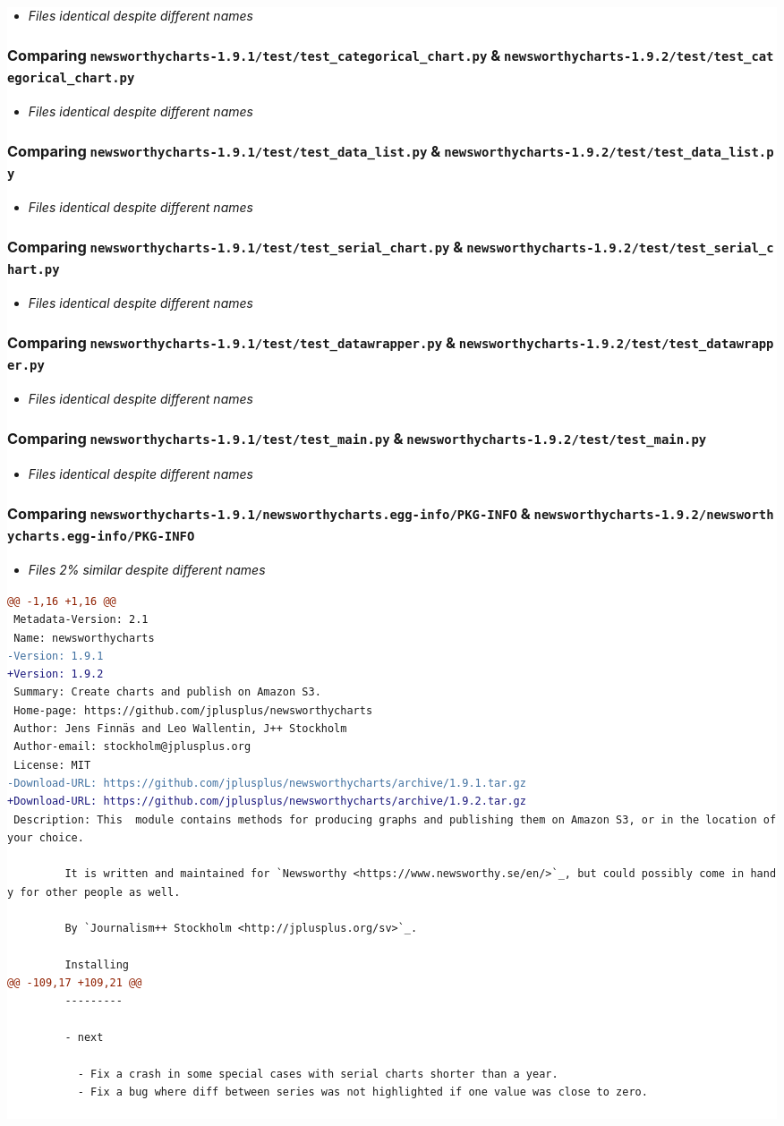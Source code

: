  * *Files identical despite different names*

### Comparing `newsworthycharts-1.9.1/test/test_categorical_chart.py` & `newsworthycharts-1.9.2/test/test_categorical_chart.py`

 * *Files identical despite different names*

### Comparing `newsworthycharts-1.9.1/test/test_data_list.py` & `newsworthycharts-1.9.2/test/test_data_list.py`

 * *Files identical despite different names*

### Comparing `newsworthycharts-1.9.1/test/test_serial_chart.py` & `newsworthycharts-1.9.2/test/test_serial_chart.py`

 * *Files identical despite different names*

### Comparing `newsworthycharts-1.9.1/test/test_datawrapper.py` & `newsworthycharts-1.9.2/test/test_datawrapper.py`

 * *Files identical despite different names*

### Comparing `newsworthycharts-1.9.1/test/test_main.py` & `newsworthycharts-1.9.2/test/test_main.py`

 * *Files identical despite different names*

### Comparing `newsworthycharts-1.9.1/newsworthycharts.egg-info/PKG-INFO` & `newsworthycharts-1.9.2/newsworthycharts.egg-info/PKG-INFO`

 * *Files 2% similar despite different names*

```diff
@@ -1,16 +1,16 @@
 Metadata-Version: 2.1
 Name: newsworthycharts
-Version: 1.9.1
+Version: 1.9.2
 Summary: Create charts and publish on Amazon S3.
 Home-page: https://github.com/jplusplus/newsworthycharts
 Author: Jens Finnäs and Leo Wallentin, J++ Stockholm
 Author-email: stockholm@jplusplus.org
 License: MIT
-Download-URL: https://github.com/jplusplus/newsworthycharts/archive/1.9.1.tar.gz
+Download-URL: https://github.com/jplusplus/newsworthycharts/archive/1.9.2.tar.gz
 Description: This  module contains methods for producing graphs and publishing them on Amazon S3, or in the location of your choice.
         
         It is written and maintained for `Newsworthy <https://www.newsworthy.se/en/>`_, but could possibly come in handy for other people as well.
         
         By `Journalism++ Stockholm <http://jplusplus.org/sv>`_.
         
         Installing
@@ -109,17 +109,21 @@
         ---------
         
         - next
         
           - Fix a crash in some special cases with serial charts shorter than a year.
           - Fix a bug where diff between series was not highlighted if one value was close to zero.
         
```
